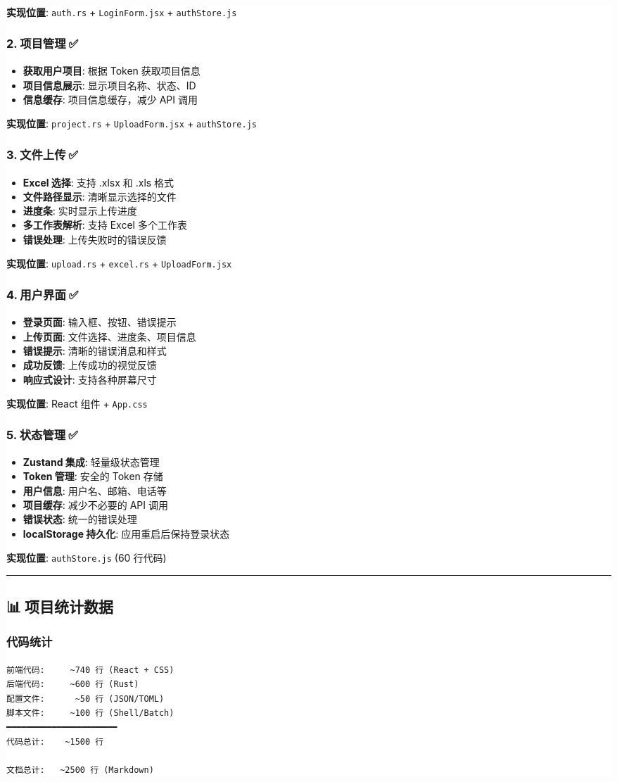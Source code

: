 **实现位置**: `auth.rs` + `LoginForm.jsx` + `authStore.js`

### 2. 项目管理 ✅
- **获取用户项目**: 根据 Token 获取项目信息
- **项目信息展示**: 显示项目名称、状态、ID
- **信息缓存**: 项目信息缓存，减少 API 调用

**实现位置**: `project.rs` + `UploadForm.jsx` + `authStore.js`

### 3. 文件上传 ✅
- **Excel 选择**: 支持 .xlsx 和 .xls 格式
- **文件路径显示**: 清晰显示选择的文件
- **进度条**: 实时显示上传进度
- **多工作表解析**: 支持 Excel 多个工作表
- **错误处理**: 上传失败时的错误反馈

**实现位置**: `upload.rs` + `excel.rs` + `UploadForm.jsx`

### 4. 用户界面 ✅
- **登录页面**: 输入框、按钮、错误提示
- **上传页面**: 文件选择、进度条、项目信息
- **错误提示**: 清晰的错误消息和样式
- **成功反馈**: 上传成功的视觉反馈
- **响应式设计**: 支持各种屏幕尺寸

**实现位置**: React 组件 + `App.css`

### 5. 状态管理 ✅
- **Zustand 集成**: 轻量级状态管理
- **Token 管理**: 安全的 Token 存储
- **用户信息**: 用户名、邮箱、电话等
- **项目缓存**: 减少不必要的 API 调用
- **错误状态**: 统一的错误处理
- **localStorage 持久化**: 应用重启后保持登录状态

**实现位置**: `authStore.js` (60 行代码)

---

## 📊 项目统计数据

### 代码统计
```
前端代码:     ~740 行 (React + CSS)
后端代码:     ~600 行 (Rust)
配置文件:      ~50 行 (JSON/TOML)
脚本文件:     ~100 行 (Shell/Batch)
━━━━━━━━━━━━━━━━━━━━━━
代码总计:    ~1500 行

文档总计:   ~2500 行 (Markdown)
```
